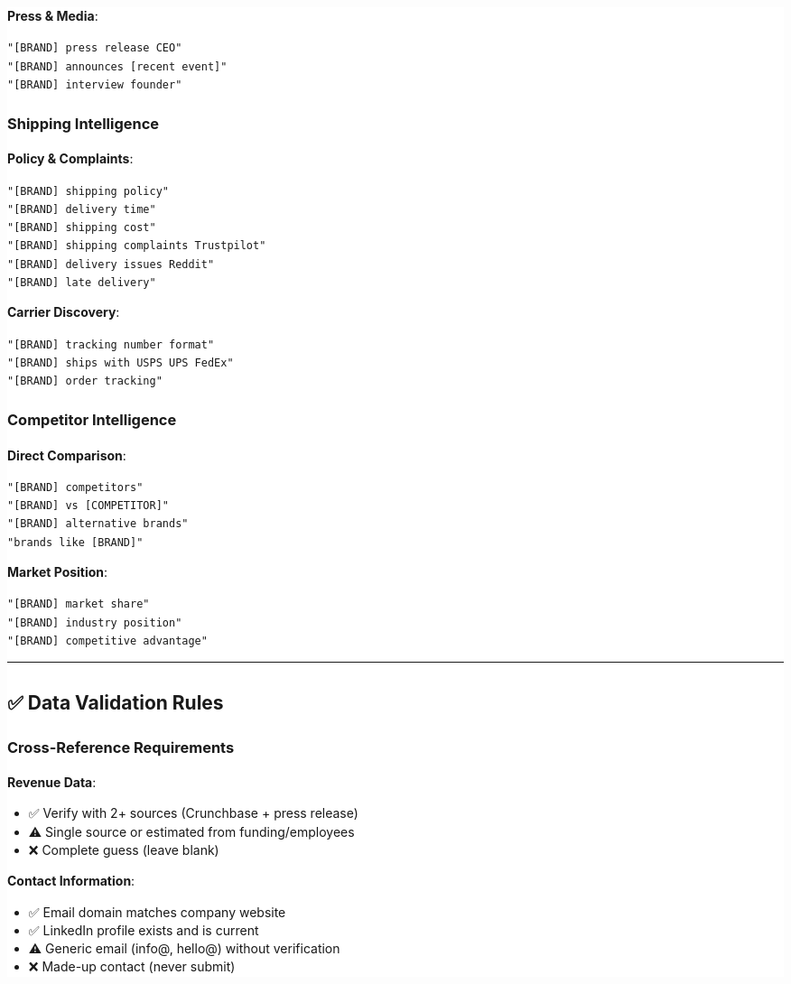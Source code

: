 **Press & Media**:
```
"[BRAND] press release CEO"
"[BRAND] announces [recent event]"
"[BRAND] interview founder"
```

### Shipping Intelligence

**Policy & Complaints**:
```
"[BRAND] shipping policy"
"[BRAND] delivery time"
"[BRAND] shipping cost"
"[BRAND] shipping complaints Trustpilot"
"[BRAND] delivery issues Reddit"
"[BRAND] late delivery"
```

**Carrier Discovery**:
```
"[BRAND] tracking number format"
"[BRAND] ships with USPS UPS FedEx"
"[BRAND] order tracking"
```

### Competitor Intelligence

**Direct Comparison**:
```
"[BRAND] competitors"
"[BRAND] vs [COMPETITOR]"
"[BRAND] alternative brands"
"brands like [BRAND]"
```

**Market Position**:
```
"[BRAND] market share"
"[BRAND] industry position"
"[BRAND] competitive advantage"
```

---

## ✅ Data Validation Rules

### Cross-Reference Requirements

**Revenue Data**:
- ✅ Verify with 2+ sources (Crunchbase + press release)
- ⚠️ Single source or estimated from funding/employees
- ❌ Complete guess (leave blank)

**Contact Information**:
- ✅ Email domain matches company website
- ✅ LinkedIn profile exists and is current
- ⚠️ Generic email (info@, hello@) without verification
- ❌ Made-up contact (never submit)
